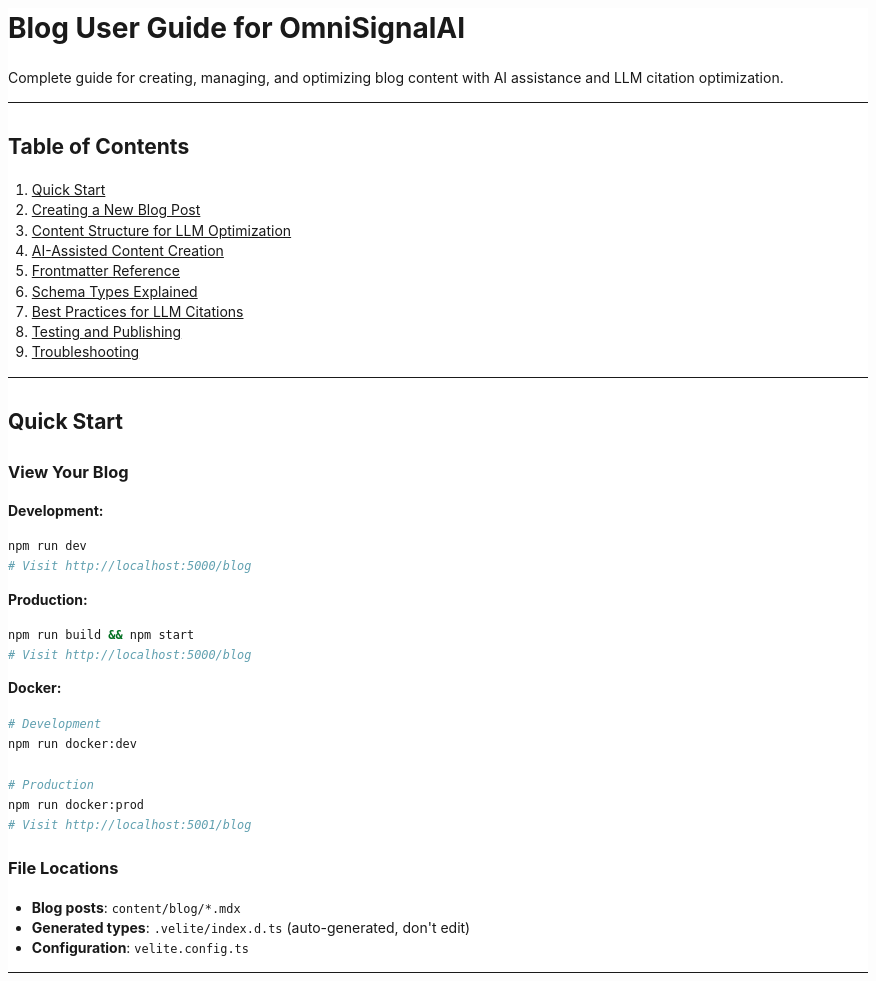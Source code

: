 # Blog User Guide for OmniSignalAI

Complete guide for creating, managing, and optimizing blog content with AI assistance and LLM citation optimization.

---

## Table of Contents

1. [Quick Start](#quick-start)
2. [Creating a New Blog Post](#creating-a-new-blog-post)
3. [Content Structure for LLM Optimization](#content-structure-for-llm-optimization)
4. [AI-Assisted Content Creation](#ai-assisted-content-creation)
5. [Frontmatter Reference](#frontmatter-reference)
6. [Schema Types Explained](#schema-types-explained)
7. [Best Practices for LLM Citations](#best-practices-for-llm-citations)
8. [Testing and Publishing](#testing-and-publishing)
9. [Troubleshooting](#troubleshooting)

---

## Quick Start

### View Your Blog

**Development:**
```bash
npm run dev
# Visit http://localhost:5000/blog
```

**Production:**
```bash
npm run build && npm start
# Visit http://localhost:5000/blog
```

**Docker:**
```bash
# Development
npm run docker:dev

# Production
npm run docker:prod
# Visit http://localhost:5001/blog
```

### File Locations

- **Blog posts**: `content/blog/*.mdx`
- **Generated types**: `.velite/index.d.ts` (auto-generated, don't edit)
- **Configuration**: `velite.config.ts`

---